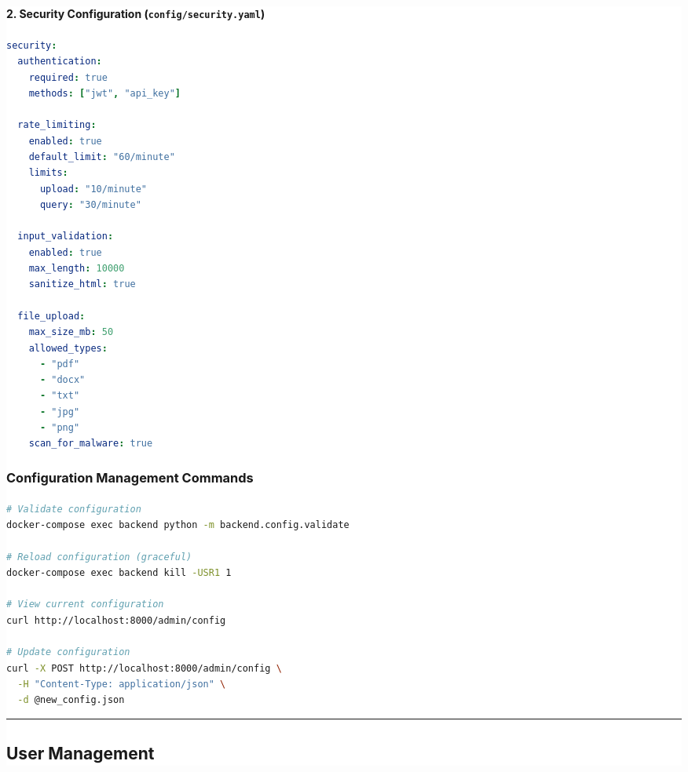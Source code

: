#### 2. Security Configuration (`config/security.yaml`)
```yaml
security:
  authentication:
    required: true
    methods: ["jwt", "api_key"]

  rate_limiting:
    enabled: true
    default_limit: "60/minute"
    limits:
      upload: "10/minute"
      query: "30/minute"

  input_validation:
    enabled: true
    max_length: 10000
    sanitize_html: true

  file_upload:
    max_size_mb: 50
    allowed_types:
      - "pdf"
      - "docx"
      - "txt"
      - "jpg"
      - "png"
    scan_for_malware: true
```

### Configuration Management Commands

```bash
# Validate configuration
docker-compose exec backend python -m backend.config.validate

# Reload configuration (graceful)
docker-compose exec backend kill -USR1 1

# View current configuration
curl http://localhost:8000/admin/config

# Update configuration
curl -X POST http://localhost:8000/admin/config \
  -H "Content-Type: application/json" \
  -d @new_config.json
```

---

## User Management
